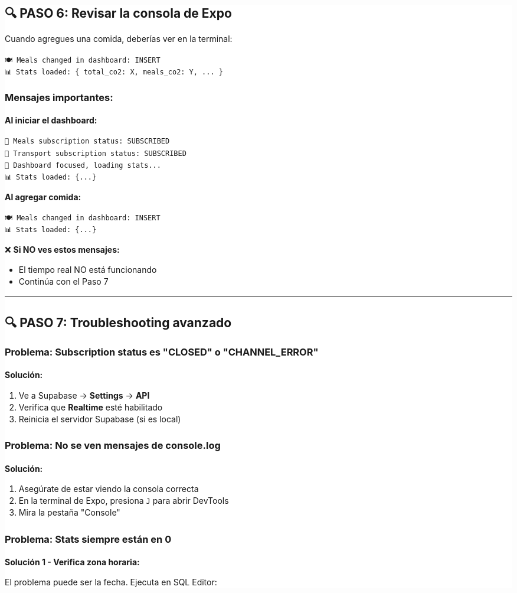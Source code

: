 
## 🔍 PASO 6: Revisar la consola de Expo

Cuando agregues una comida, deberías ver en la terminal:

```
🍽️ Meals changed in dashboard: INSERT
📊 Stats loaded: { total_co2: X, meals_co2: Y, ... }
```

### Mensajes importantes:

**Al iniciar el dashboard:**
```
📡 Meals subscription status: SUBSCRIBED
📡 Transport subscription status: SUBSCRIBED
🔄 Dashboard focused, loading stats...
📊 Stats loaded: {...}
```

**Al agregar comida:**
```
🍽️ Meals changed in dashboard: INSERT
📊 Stats loaded: {...}
```

❌ **Si NO ves estos mensajes:**
- El tiempo real NO está funcionando
- Continúa con el Paso 7

---

## 🔍 PASO 7: Troubleshooting avanzado

### Problema: Subscription status es "CLOSED" o "CHANNEL_ERROR"

**Solución:**
1. Ve a Supabase → **Settings** → **API**
2. Verifica que **Realtime** esté habilitado
3. Reinicia el servidor Supabase (si es local)

### Problema: No se ven mensajes de console.log

**Solución:**
1. Asegúrate de estar viendo la consola correcta
2. En la terminal de Expo, presiona `J` para abrir DevTools
3. Mira la pestaña "Console"

### Problema: Stats siempre están en 0

**Solución 1 - Verifica zona horaria:**

El problema puede ser la fecha. Ejecuta en SQL Editor:
